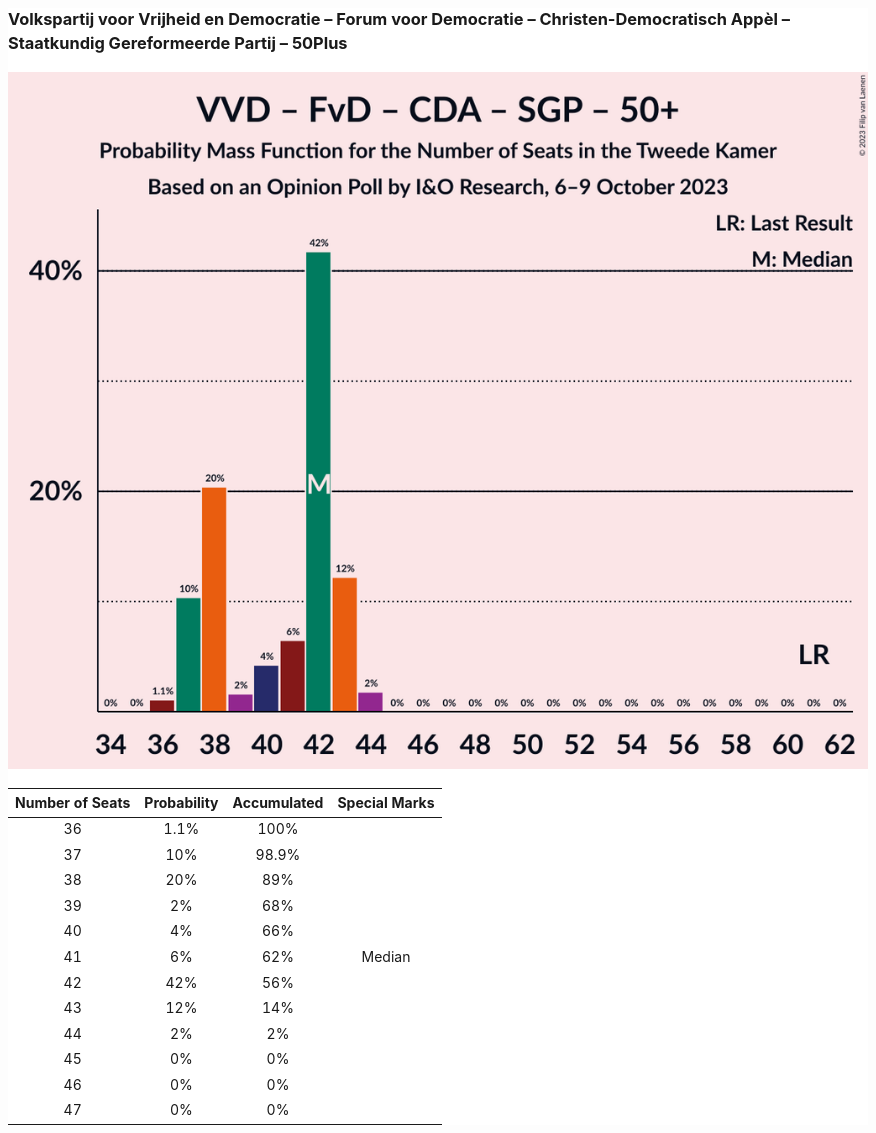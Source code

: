 
### Volkspartij voor Vrijheid en Democratie – Forum voor Democratie – Christen-Democratisch Appèl – Staatkundig Gereformeerde Partij – 50Plus

![Graph with seats probability mass function not yet produced](2023-10-09-IOResearch-coalitions-seats-pmf-vvd–fvd–cda–sgp–50.png "Seats Probability Mass Function")

| Number of Seats | Probability | Accumulated | Special Marks |
|:---------------:|:-----------:|:-----------:|:-------------:|
| 36 | 1.1% | 100% |  |
| 37 | 10% | 98.9% |  |
| 38 | 20% | 89% |  |
| 39 | 2% | 68% |  |
| 40 | 4% | 66% |  |
| 41 | 6% | 62% | Median |
| 42 | 42% | 56% |  |
| 43 | 12% | 14% |  |
| 44 | 2% | 2% |  |
| 45 | 0% | 0% |  |
| 46 | 0% | 0% |  |
| 47 | 0% | 0% |  |